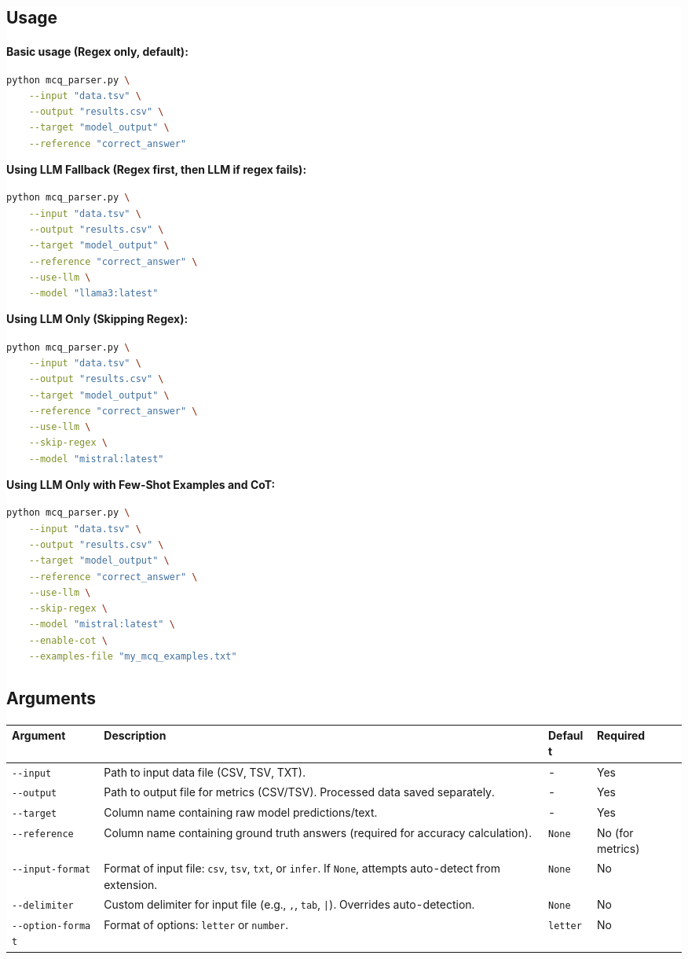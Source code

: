 ## Usage

**Basic usage (Regex only, default):**

```bash
python mcq_parser.py \
    --input "data.tsv" \
    --output "results.csv" \
    --target "model_output" \
    --reference "correct_answer"
```

**Using LLM Fallback (Regex first, then LLM if regex fails):**

```bash
python mcq_parser.py \
    --input "data.tsv" \
    --output "results.csv" \
    --target "model_output" \
    --reference "correct_answer" \
    --use-llm \
    --model "llama3:latest"
```

**Using LLM Only (Skipping Regex):**

```bash
python mcq_parser.py \
    --input "data.tsv" \
    --output "results.csv" \
    --target "model_output" \
    --reference "correct_answer" \
    --use-llm \
    --skip-regex \
    --model "mistral:latest"
```

**Using LLM Only with Few-Shot Examples and CoT:**

```bash
python mcq_parser.py \
    --input "data.tsv" \
    --output "results.csv" \
    --target "model_output" \
    --reference "correct_answer" \
    --use-llm \
    --skip-regex \
    --model "mistral:latest" \
    --enable-cot \
    --examples-file "my_mcq_examples.txt"
```

## Arguments

| Argument            | Description                                                                                                                   | Default        | Required         |
| :------------------ | :---------------------------------------------------------------------------------------------------------------------------- | :------------- | :--------------- |
| `--input`           | Path to input data file (CSV, TSV, TXT).                                                                                      | -              | Yes              |
| `--output`          | Path to output file for metrics (CSV/TSV). Processed data saved separately.                                                   | -              | Yes              |
| `--target`          | Column name containing raw model predictions/text.                                                                            | -              | Yes              |
| `--reference`       | Column name containing ground truth answers (required for accuracy calculation).                                                | `None`         | No (for metrics) |
| `--input-format`    | Format of input file: `csv`, `tsv`, `txt`, or `infer`. If `None`, attempts auto-detect from extension.                        | `None`         | No               |
| `--delimiter`       | Custom delimiter for input file (e.g., `,`, `tab`, `\|`). Overrides auto-detection.                                             | `None`         | No               |
| `--option-format`   | Format of options: `letter` or `number`.                                                                                      | `letter`       | No               |